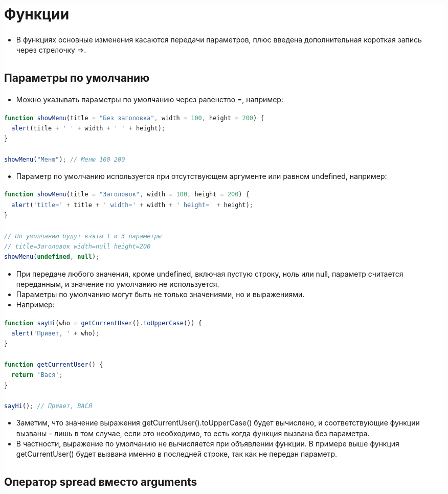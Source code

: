 # Функции

- В функциях основные изменения касаются передачи параметров, плюс введена дополнительная короткая запись через стрелочку =>.

## Параметры по умолчанию

- Можно указывать параметры по умолчанию через равенство =, например:

```js
function showMenu(title = "Без заголовка", width = 100, height = 200) {
  alert(title + ' ' + width + ' ' + height);
}

showMenu("Меню"); // Меню 100 200
```

- Параметр по умолчанию используется при отсутствующем аргументе или равном undefined, например:

```js
function showMenu(title = "Заголовок", width = 100, height = 200) {
  alert('title=' + title + ' width=' + width + ' height=' + height);
}

// По умолчанию будут взяты 1 и 3 параметры
// title=Заголовок width=null height=200
showMenu(undefined, null);
```

- При передаче любого значения, кроме undefined, включая пустую строку, ноль или null, параметр считается переданным, и значение по умолчанию не используется.
- Параметры по умолчанию могут быть не только значениями, но и выражениями.
- Например:

```js
function sayHi(who = getCurrentUser().toUpperCase()) {
  alert('Привет, ' + who);
}

function getCurrentUser() {
  return 'Вася';
}

sayHi(); // Привет, ВАСЯ
```

- Заметим, что значение выражения getCurrentUser().toUpperCase() будет вычислено, и соответствующие функции вызваны – лишь в том случае, если это необходимо, то есть когда функция вызвана без параметра.
- В частности, выражение по умолчанию не вычисляется при объявлении функции. В примере выше функция getCurrentUser() будет вызвана именно в последней строке, так как не передан параметр.

## Оператор spread вместо arguments
